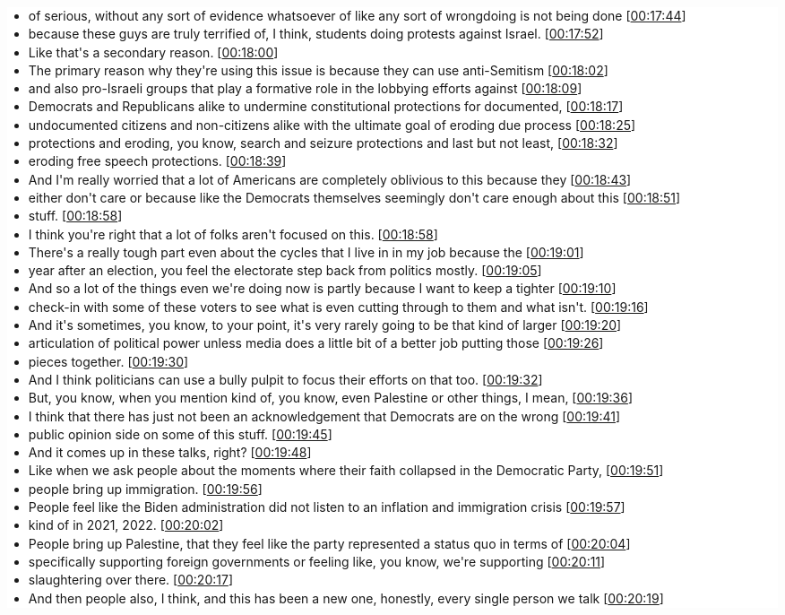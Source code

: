 *  of serious, without any sort of evidence whatsoever of like any sort of wrongdoing is not being done [[00:17:44](https://www.youtube.com/watch?v=tCUd4BgCcfA&t=1064.24s)]
*  because these guys are truly terrified of, I think, students doing protests against Israel. [[00:17:52](https://www.youtube.com/watch?v=tCUd4BgCcfA&t=1072.32s)]
*  Like that's a secondary reason. [[00:18:00](https://www.youtube.com/watch?v=tCUd4BgCcfA&t=1080.3999999999999s)]
*  The primary reason why they're using this issue is because they can use anti-Semitism [[00:18:02](https://www.youtube.com/watch?v=tCUd4BgCcfA&t=1082.72s)]
*  and also pro-Israeli groups that play a formative role in the lobbying efforts against [[00:18:09](https://www.youtube.com/watch?v=tCUd4BgCcfA&t=1089.3600000000001s)]
*  Democrats and Republicans alike to undermine constitutional protections for documented, [[00:18:17](https://www.youtube.com/watch?v=tCUd4BgCcfA&t=1097.6000000000001s)]
*  undocumented citizens and non-citizens alike with the ultimate goal of eroding due process [[00:18:25](https://www.youtube.com/watch?v=tCUd4BgCcfA&t=1105.04s)]
*  protections and eroding, you know, search and seizure protections and last but not least, [[00:18:32](https://www.youtube.com/watch?v=tCUd4BgCcfA&t=1112.32s)]
*  eroding free speech protections. [[00:18:39](https://www.youtube.com/watch?v=tCUd4BgCcfA&t=1119.28s)]
*  And I'm really worried that a lot of Americans are completely oblivious to this because they [[00:18:43](https://www.youtube.com/watch?v=tCUd4BgCcfA&t=1123.12s)]
*  either don't care or because like the Democrats themselves seemingly don't care enough about this [[00:18:51](https://www.youtube.com/watch?v=tCUd4BgCcfA&t=1131.28s)]
*  stuff. [[00:18:58](https://www.youtube.com/watch?v=tCUd4BgCcfA&t=1138.24s)]
*  I think you're right that a lot of folks aren't focused on this. [[00:18:58](https://www.youtube.com/watch?v=tCUd4BgCcfA&t=1138.8s)]
*  There's a really tough part even about the cycles that I live in in my job because the [[00:19:01](https://www.youtube.com/watch?v=tCUd4BgCcfA&t=1141.12s)]
*  year after an election, you feel the electorate step back from politics mostly. [[00:19:05](https://www.youtube.com/watch?v=tCUd4BgCcfA&t=1145.04s)]
*  And so a lot of the things even we're doing now is partly because I want to keep a tighter [[00:19:10](https://www.youtube.com/watch?v=tCUd4BgCcfA&t=1150.4799999999998s)]
*  check-in with some of these voters to see what is even cutting through to them and what isn't. [[00:19:16](https://www.youtube.com/watch?v=tCUd4BgCcfA&t=1156.1599999999999s)]
*  And it's sometimes, you know, to your point, it's very rarely going to be that kind of larger [[00:19:20](https://www.youtube.com/watch?v=tCUd4BgCcfA&t=1160.6399999999999s)]
*  articulation of political power unless media does a little bit of a better job putting those [[00:19:26](https://www.youtube.com/watch?v=tCUd4BgCcfA&t=1166.32s)]
*  pieces together. [[00:19:30](https://www.youtube.com/watch?v=tCUd4BgCcfA&t=1170.96s)]
*  And I think politicians can use a bully pulpit to focus their efforts on that too. [[00:19:32](https://www.youtube.com/watch?v=tCUd4BgCcfA&t=1172.0s)]
*  But, you know, when you mention kind of, you know, even Palestine or other things, I mean, [[00:19:36](https://www.youtube.com/watch?v=tCUd4BgCcfA&t=1176.4s)]
*  I think that there has just not been an acknowledgement that Democrats are on the wrong [[00:19:41](https://www.youtube.com/watch?v=tCUd4BgCcfA&t=1181.44s)]
*  public opinion side on some of this stuff. [[00:19:45](https://www.youtube.com/watch?v=tCUd4BgCcfA&t=1185.44s)]
*  And it comes up in these talks, right? [[00:19:48](https://www.youtube.com/watch?v=tCUd4BgCcfA&t=1188.48s)]
*  Like when we ask people about the moments where their faith collapsed in the Democratic Party, [[00:19:51](https://www.youtube.com/watch?v=tCUd4BgCcfA&t=1191.04s)]
*  people bring up immigration. [[00:19:56](https://www.youtube.com/watch?v=tCUd4BgCcfA&t=1196.32s)]
*  People feel like the Biden administration did not listen to an inflation and immigration crisis [[00:19:57](https://www.youtube.com/watch?v=tCUd4BgCcfA&t=1197.6s)]
*  kind of in 2021, 2022. [[00:20:02](https://www.youtube.com/watch?v=tCUd4BgCcfA&t=1202.1599999999999s)]
*  People bring up Palestine, that they feel like the party represented a status quo in terms of [[00:20:04](https://www.youtube.com/watch?v=tCUd4BgCcfA&t=1204.8799999999999s)]
*  specifically supporting foreign governments or feeling like, you know, we're supporting [[00:20:11](https://www.youtube.com/watch?v=tCUd4BgCcfA&t=1211.76s)]
*  slaughtering over there. [[00:20:17](https://www.youtube.com/watch?v=tCUd4BgCcfA&t=1217.6799999999998s)]
*  And then people also, I think, and this has been a new one, honestly, every single person we talk [[00:20:19](https://www.youtube.com/watch?v=tCUd4BgCcfA&t=1219.36s)]